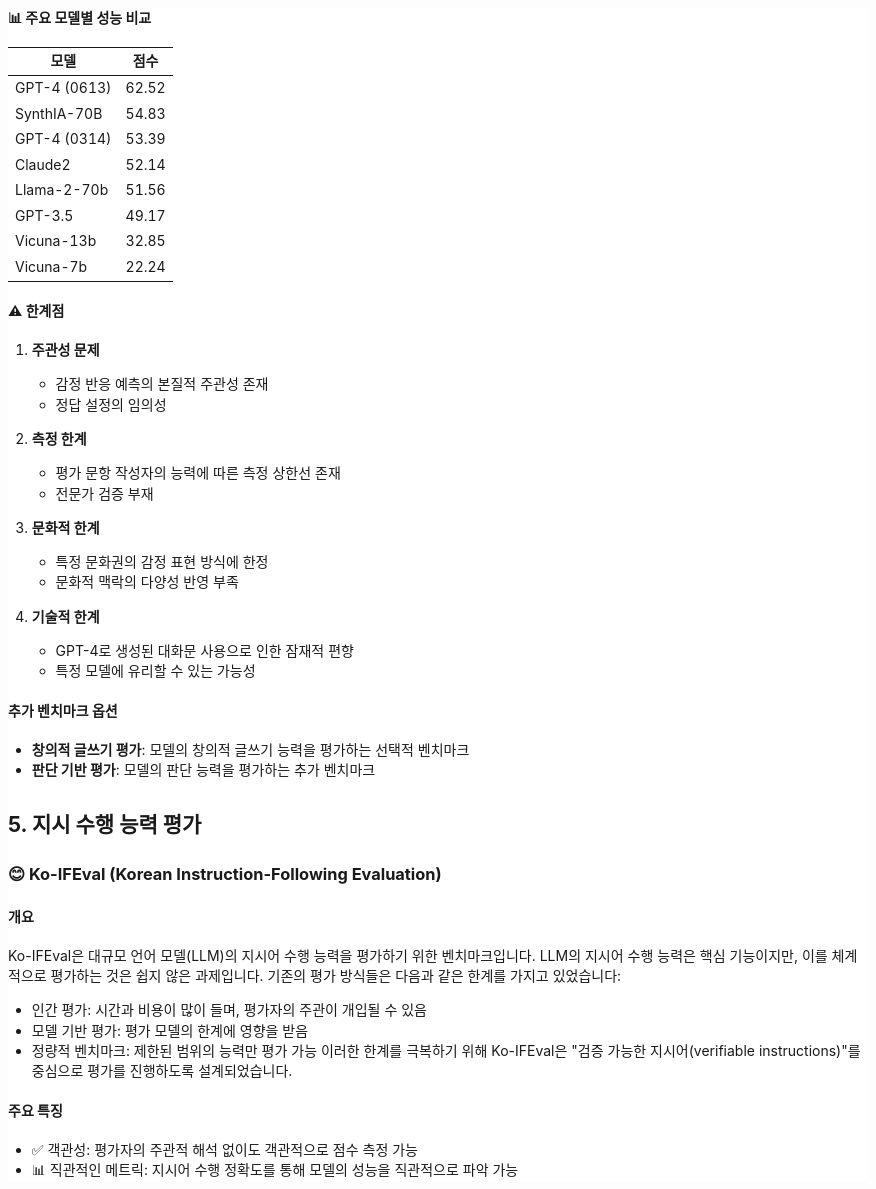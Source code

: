 #### 📊 주요 모델별 성능 비교
| 모델 | 점수 |
|------|------|
| GPT-4 (0613) | 62.52 |
| SynthIA-70B | 54.83 |
| GPT-4 (0314) | 53.39 |
| Claude2 | 52.14 |
| Llama-2-70b | 51.56 |
| GPT-3.5 | 49.17 |
| Vicuna-13b | 32.85 |
| Vicuna-7b | 22.24 |

#### ⚠️ 한계점
1. **주관성 문제**
   - 감정 반응 예측의 본질적 주관성 존재
   - 정답 설정의 임의성

2. **측정 한계**
   - 평가 문항 작성자의 능력에 따른 측정 상한선 존재
   - 전문가 검증 부재

3. **문화적 한계**
   - 특정 문화권의 감정 표현 방식에 한정
   - 문화적 맥락의 다양성 반영 부족

4. **기술적 한계**
   - GPT-4로 생성된 대화문 사용으로 인한 잠재적 편향
   - 특정 모델에 유리할 수 있는 가능성

#### 추가 벤치마크 옵션
- **창의적 글쓰기 평가**: 모델의 창의적 글쓰기 능력을 평가하는 선택적 벤치마크
- **판단 기반 평가**: 모델의 판단 능력을 평가하는 추가 벤치마크

## 5. 지시 수행 능력 평가
### 😊 Ko-IFEval (Korean Instruction-Following Evaluation)

#### 개요
Ko-IFEval은 대규모 언어 모델(LLM)의 지시어 수행 능력을 평가하기 위한 벤치마크입니다. LLM의 지시어 수행 능력은 핵심 기능이지만, 이를 체계적으로 평가하는 것은 쉽지 않은 과제입니다. 기존의 평가 방식들은 다음과 같은 한계를 가지고 있었습니다:
- 인간 평가: 시간과 비용이 많이 들며, 평가자의 주관이 개입될 수 있음
- 모델 기반 평가: 평가 모델의 한계에 영향을 받음
- 정량적 벤치마크: 제한된 범위의 능력만 평가 가능
이러한 한계를 극복하기 위해 Ko-IFEval은 "검증 가능한 지시어(verifiable instructions)"를 중심으로 평가를 진행하도록 설계되었습니다.

#### 주요 특징
- ✅ 객관성: 평가자의 주관적 해석 없이도 객관적으로 점수 측정 가능
- 📊 직관적인 메트릭: 지시어 수행 정확도를 통해 모델의 성능을 직관적으로 파악 가능
